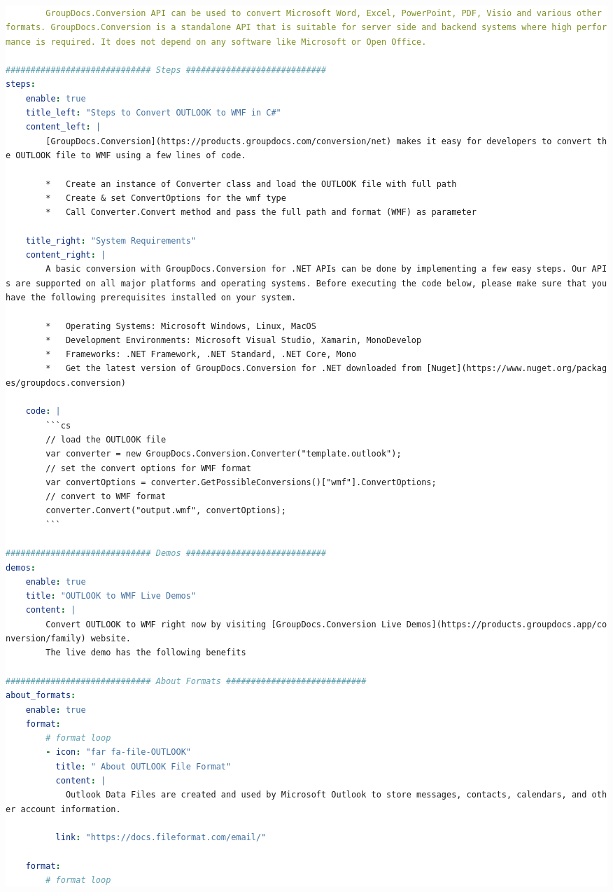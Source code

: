 ```yaml
        GroupDocs.Conversion API can be used to convert Microsoft Word, Excel, PowerPoint, PDF, Visio and various other formats. GroupDocs.Conversion is a standalone API that is suitable for server side and backend systems where high performance is required. It does not depend on any software like Microsoft or Open Office.

############################# Steps ############################
steps:
    enable: true
    title_left: "Steps to Convert OUTLOOK to WMF in C#"
    content_left: |
        [GroupDocs.Conversion](https://products.groupdocs.com/conversion/net) makes it easy for developers to convert the OUTLOOK file to WMF using a few lines of code.

        *   Create an instance of Converter class and load the OUTLOOK file with full path
        *   Create & set ConvertOptions for the wmf type
        *   Call Converter.Convert method and pass the full path and format (WMF) as parameter
        
    title_right: "System Requirements"
    content_right: |
        A basic conversion with GroupDocs.Conversion for .NET APIs can be done by implementing a few easy steps. Our APIs are supported on all major platforms and operating systems. Before executing the code below, please make sure that you have the following prerequisites installed on your system.

        *   Operating Systems: Microsoft Windows, Linux, MacOS
        *   Development Environments: Microsoft Visual Studio, Xamarin, MonoDevelop
        *   Frameworks: .NET Framework, .NET Standard, .NET Core, Mono
        *   Get the latest version of GroupDocs.Conversion for .NET downloaded from [Nuget](https://www.nuget.org/packages/groupdocs.conversion)
        
    code: |
        ```cs
        // load the OUTLOOK file
        var converter = new GroupDocs.Conversion.Converter("template.outlook");
        // set the convert options for WMF format
        var convertOptions = converter.GetPossibleConversions()["wmf"].ConvertOptions;
        // convert to WMF format
        converter.Convert("output.wmf", convertOptions);
        ```
        
############################# Demos ############################
demos:
    enable: true
    title: "OUTLOOK to WMF Live Demos"
    content: |
        Convert OUTLOOK to WMF right now by visiting [GroupDocs.Conversion Live Demos](https://products.groupdocs.app/conversion/family) website.  
        The live demo has the following benefits
        
############################# About Formats ############################
about_formats:
    enable: true
    format:
        # format loop
        - icon: "far fa-file-OUTLOOK"
          title: " About OUTLOOK File Format"
          content: |
            Outlook Data Files are created and used by Microsoft Outlook to store messages, contacts, calendars, and other account information.

          link: "https://docs.fileformat.com/email/"

    format:
        # format loop
```